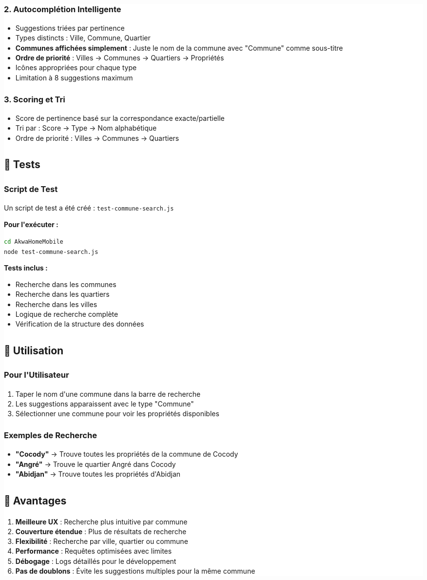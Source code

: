 ### 2. Autocomplétion Intelligente
- Suggestions triées par pertinence
- Types distincts : Ville, Commune, Quartier
- **Communes affichées simplement** : Juste le nom de la commune avec "Commune" comme sous-titre
- **Ordre de priorité** : Villes → Communes → Quartiers → Propriétés
- Icônes appropriées pour chaque type
- Limitation à 8 suggestions maximum

### 3. Scoring et Tri
- Score de pertinence basé sur la correspondance exacte/partielle
- Tri par : Score → Type → Nom alphabétique
- Ordre de priorité : Villes → Communes → Quartiers

## 🧪 Tests

### Script de Test
Un script de test a été créé : `test-commune-search.js`

**Pour l'exécuter :**
```bash
cd AkwaHomeMobile
node test-commune-search.js
```

**Tests inclus :**
- Recherche dans les communes
- Recherche dans les quartiers
- Recherche dans les villes
- Logique de recherche complète
- Vérification de la structure des données

## 📱 Utilisation

### Pour l'Utilisateur
1. Taper le nom d'une commune dans la barre de recherche
2. Les suggestions apparaissent avec le type "Commune"
3. Sélectionner une commune pour voir les propriétés disponibles

### Exemples de Recherche
- **"Cocody"** → Trouve toutes les propriétés de la commune de Cocody
- **"Angré"** → Trouve le quartier Angré dans Cocody
- **"Abidjan"** → Trouve toutes les propriétés d'Abidjan

## 🚀 Avantages

1. **Meilleure UX** : Recherche plus intuitive par commune
2. **Couverture étendue** : Plus de résultats de recherche
3. **Flexibilité** : Recherche par ville, quartier ou commune
4. **Performance** : Requêtes optimisées avec limites
5. **Débogage** : Logs détaillés pour le développement
6. **Pas de doublons** : Évite les suggestions multiples pour la même commune
